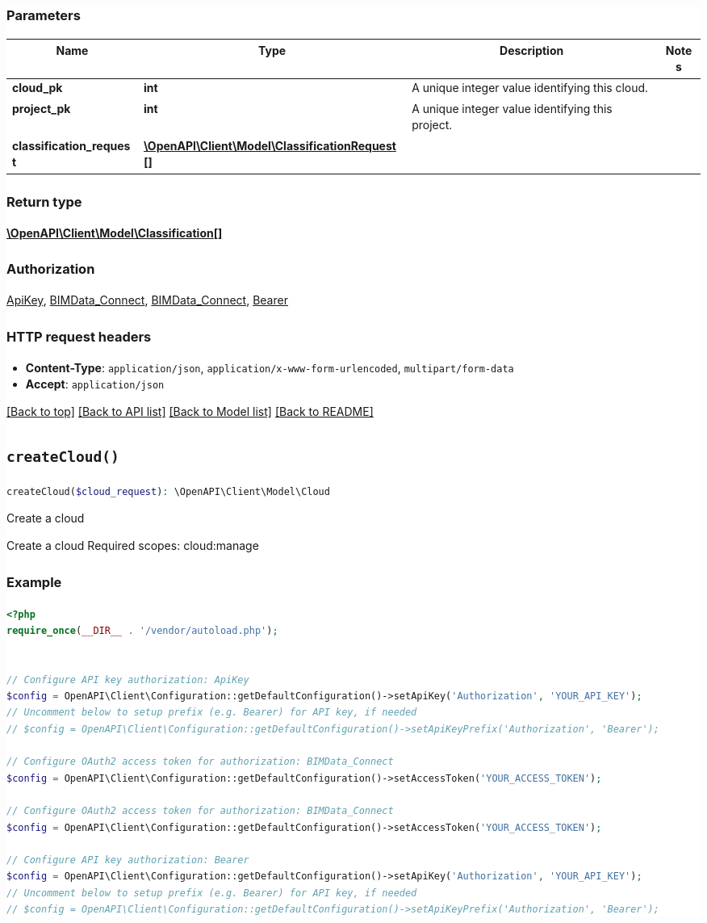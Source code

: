 ### Parameters

| Name | Type | Description  | Notes |
| ------------- | ------------- | ------------- | ------------- |
| **cloud_pk** | **int**| A unique integer value identifying this cloud. | |
| **project_pk** | **int**| A unique integer value identifying this project. | |
| **classification_request** | [**\OpenAPI\Client\Model\ClassificationRequest[]**](../Model/ClassificationRequest.md)|  | |

### Return type

[**\OpenAPI\Client\Model\Classification[]**](../Model/Classification.md)

### Authorization

[ApiKey](../../README.md#ApiKey), [BIMData_Connect](../../README.md#BIMData_Connect), [BIMData_Connect](../../README.md#BIMData_Connect), [Bearer](../../README.md#Bearer)

### HTTP request headers

- **Content-Type**: `application/json`, `application/x-www-form-urlencoded`, `multipart/form-data`
- **Accept**: `application/json`

[[Back to top]](#) [[Back to API list]](../../README.md#endpoints)
[[Back to Model list]](../../README.md#models)
[[Back to README]](../../README.md)

## `createCloud()`

```php
createCloud($cloud_request): \OpenAPI\Client\Model\Cloud
```

Create a cloud

Create a cloud  Required scopes: cloud:manage

### Example

```php
<?php
require_once(__DIR__ . '/vendor/autoload.php');


// Configure API key authorization: ApiKey
$config = OpenAPI\Client\Configuration::getDefaultConfiguration()->setApiKey('Authorization', 'YOUR_API_KEY');
// Uncomment below to setup prefix (e.g. Bearer) for API key, if needed
// $config = OpenAPI\Client\Configuration::getDefaultConfiguration()->setApiKeyPrefix('Authorization', 'Bearer');

// Configure OAuth2 access token for authorization: BIMData_Connect
$config = OpenAPI\Client\Configuration::getDefaultConfiguration()->setAccessToken('YOUR_ACCESS_TOKEN');

// Configure OAuth2 access token for authorization: BIMData_Connect
$config = OpenAPI\Client\Configuration::getDefaultConfiguration()->setAccessToken('YOUR_ACCESS_TOKEN');

// Configure API key authorization: Bearer
$config = OpenAPI\Client\Configuration::getDefaultConfiguration()->setApiKey('Authorization', 'YOUR_API_KEY');
// Uncomment below to setup prefix (e.g. Bearer) for API key, if needed
// $config = OpenAPI\Client\Configuration::getDefaultConfiguration()->setApiKeyPrefix('Authorization', 'Bearer');
```